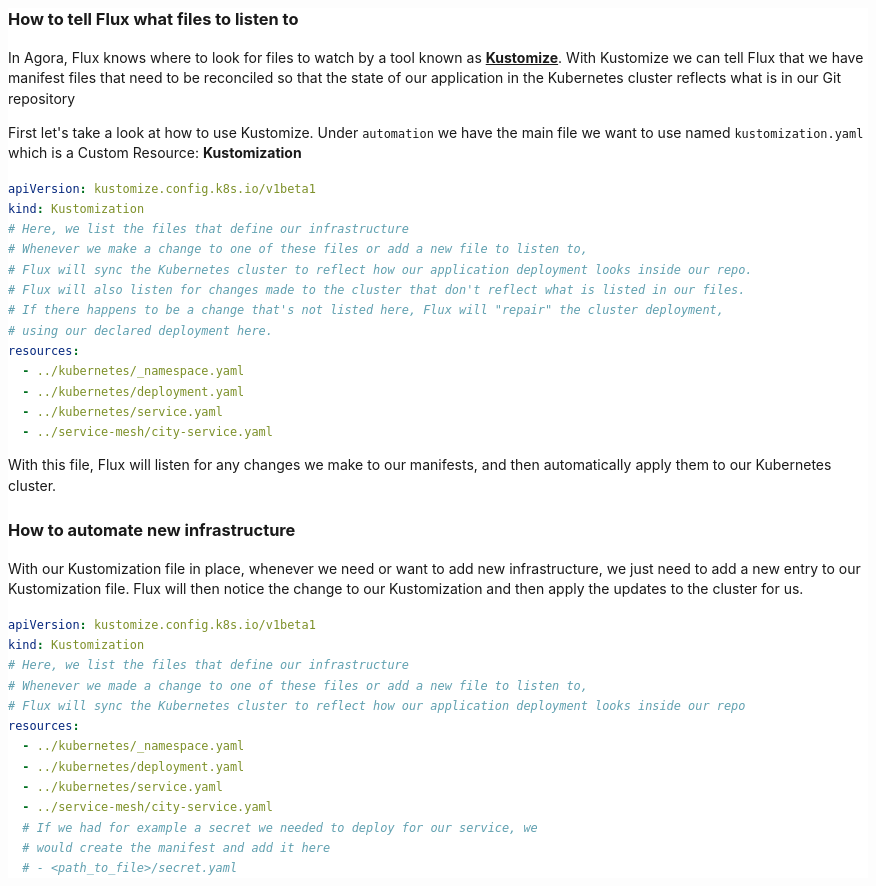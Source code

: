 ### How to tell Flux what files to listen to

In Agora, Flux knows where to look for files to watch by a tool known as
[**Kustomize**](https://kustomize.io/). With Kustomize we can tell Flux that we
have manifest files that need to be reconciled so that the state of our
application in the Kubernetes cluster reflects what is in our Git repository

First let's take a look at how to use Kustomize. Under `automation` we have the
main file we want to use named `kustomization.yaml` which is a Custom Resource:
**Kustomization**

```yaml
apiVersion: kustomize.config.k8s.io/v1beta1
kind: Kustomization
# Here, we list the files that define our infrastructure
# Whenever we make a change to one of these files or add a new file to listen to,
# Flux will sync the Kubernetes cluster to reflect how our application deployment looks inside our repo.
# Flux will also listen for changes made to the cluster that don't reflect what is listed in our files.
# If there happens to be a change that's not listed here, Flux will "repair" the cluster deployment,
# using our declared deployment here.
resources:
  - ../kubernetes/_namespace.yaml
  - ../kubernetes/deployment.yaml
  - ../kubernetes/service.yaml
  - ../service-mesh/city-service.yaml
```

With this file, Flux will listen for any changes we make to our manifests, and
then automatically apply them to our Kubernetes cluster.

### How to automate new infrastructure

With our Kustomization file in place, whenever we need or want to add new
infrastructure, we just need to add a new entry to our Kustomization file. Flux
will then notice the change to our Kustomization and then apply the updates to
the cluster for us.

```yaml
apiVersion: kustomize.config.k8s.io/v1beta1
kind: Kustomization
# Here, we list the files that define our infrastructure
# Whenever we made a change to one of these files or add a new file to listen to,
# Flux will sync the Kubernetes cluster to reflect how our application deployment looks inside our repo
resources:
  - ../kubernetes/_namespace.yaml
  - ../kubernetes/deployment.yaml
  - ../kubernetes/service.yaml
  - ../service-mesh/city-service.yaml
  # If we had for example a secret we needed to deploy for our service, we
  # would create the manifest and add it here
  # - <path_to_file>/secret.yaml
```
